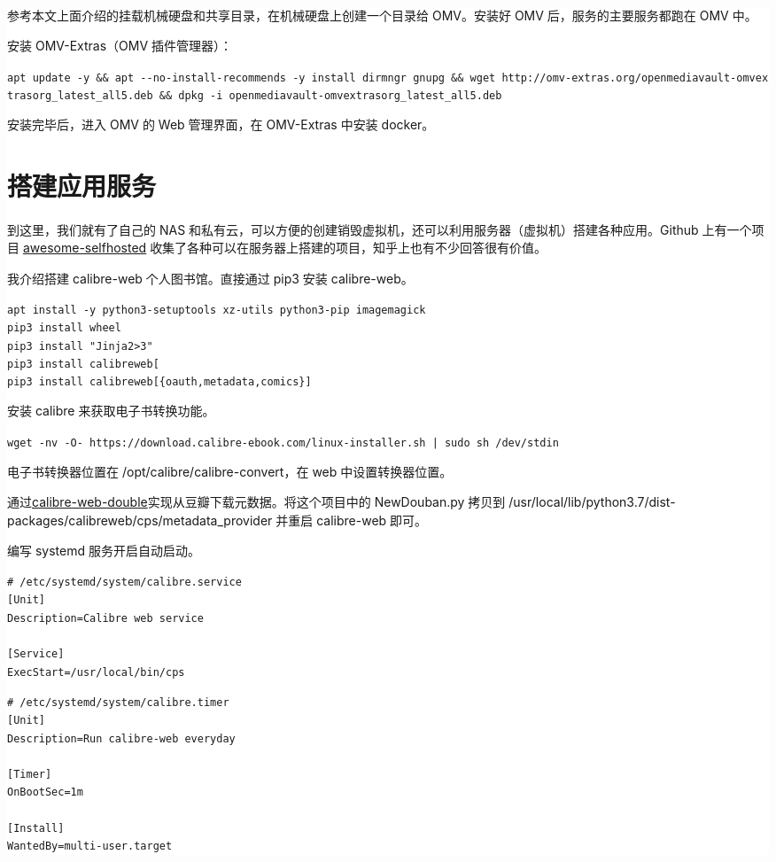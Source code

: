 参考本文上面介绍的挂载机械硬盘和共享目录，在机械硬盘上创建一个目录给 OMV。安装好 OMV 后，服务的主要服务都跑在 OMV 中。

安装 OMV-Extras（OMV 插件管理器）：

```shell
apt update -y && apt --no-install-recommends -y install dirmngr gnupg && wget http://omv-extras.org/openmediavault-omvextrasorg_latest_all5.deb && dpkg -i openmediavault-omvextrasorg_latest_all5.deb
```

安装完毕后，进入 OMV 的 Web 管理界面，在 OMV-Extras 中安装 docker。



# 搭建应用服务

到这里，我们就有了自己的 NAS 和私有云，可以方便的创建销毁虚拟机，还可以利用服务器（虚拟机）搭建各种应用。Github 上有一个项目 [awesome-selfhosted](https://github.com/awesome-selfhosted/awesome-selfhosted) 收集了各种可以在服务器上搭建的项目，知乎上也有不少回答很有价值。

我介绍搭建 calibre-web 个人图书馆。直接通过 pip3 安装 calibre-web。

```shell
apt install -y python3-setuptools xz-utils python3-pip imagemagick
pip3 install wheel 
pip3 install "Jinja2>3"
pip3 install calibreweb[
pip3 install calibreweb[{oauth,metadata,comics}]

```

安装 calibre 来获取电子书转换功能。

```shell
wget -nv -O- https://download.calibre-ebook.com/linux-installer.sh | sudo sh /dev/stdin
```

电子书转换器位置在 /opt/calibre/calibre-convert，在 web 中设置转换器位置。

通过[calibre-web-double](https://github.com/fugary/calibre-web-douban-api)实现从豆瓣下载元数据。将这个项目中的 NewDouban.py 拷贝到 /usr/local/lib/python3.7/dist-packages/calibreweb/cps/metadata_provider 并重启 calibre-web 即可。

编写 systemd 服务开启自动启动。

```shell
# /etc/systemd/system/calibre.service
[Unit]
Description=Calibre web service

[Service]
ExecStart=/usr/local/bin/cps
```

```shell
# /etc/systemd/system/calibre.timer
[Unit]
Description=Run calibre-web everyday

[Timer]
OnBootSec=1m

[Install]
WantedBy=multi-user.target
```
